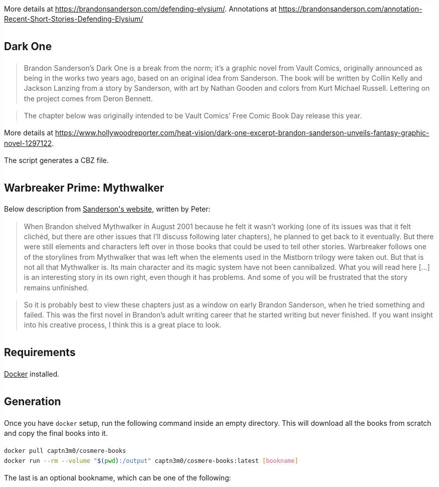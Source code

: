 More details at https://brandonsanderson.com/defending-elysium/. Annotations at https://brandonsanderson.com/annotation-Recent-Short-Stories-Defending-Elysium/

## Dark One

>Brandon Sanderson’s Dark One is a break from the norm; it’s a graphic novel from Vault Comics, originally announced as being in the works two years ago, based on an original idea from Sanderson. The book will be written by Collin Kelly and Jackson Lanzing from a story by Sanderson, with art by Nathan Gooden and colors from Kurt Michael Russell. Lettering on the project comes from Deron Bennett.

> The chapter below was originally intended to be Vault Comics’ Free Comic Book Day release this year.

More details at <https://www.hollywoodreporter.com/heat-vision/dark-one-excerpt-brandon-sanderson-unveils-fantasy-graphic-novel-1297122>.

The script generates a CBZ file.

## Warbreaker Prime: Mythwalker

Below description from [Sanderson's website](https://www.brandonsanderson.com/warbreaker-prime-mythwalker-prologue/), written by Peter:

>When Brandon shelved Mythwalker in August 2001 because he felt it wasn’t working (one of its issues was that it felt clichéd, but there are other issues that I’ll discuss following later chapters), he planned to get back to it eventually.
But there were still elements and characters left over in those books that could be used to tell other stories. Warbreaker follows one of the storylines from Mythwalker that was left when the elements used in the Mistborn trilogy were taken out.
But that is not all that Mythwalker is. Its main character and its magic system have not been cannibalized. What you will read here [...] is an interesting story in its own right, even though it has problems. And some of you will be frustrated that the story remains unfinished.

>So it is probably best to view these chapters just as a window on early Brandon Sanderson, when he tried something and failed. This was the first novel in Brandon’s adult writing career that he started writing but never finished. If you want insight into his creative process, I think this is a great place to look.

## Requirements

[Docker](https://docs.docker.com/install/) installed.

## Generation

Once you have `docker` setup, run the following command inside an empty directory. This will download
all the books from scratch and copy the final books into it.

```bash
docker pull captn3m0/cosmere-books
docker run --rm --volume "$(pwd):/output" captn3m0/cosmere-books:latest [bookname]
```

The last is an optional bookname, which can be one of the following:
